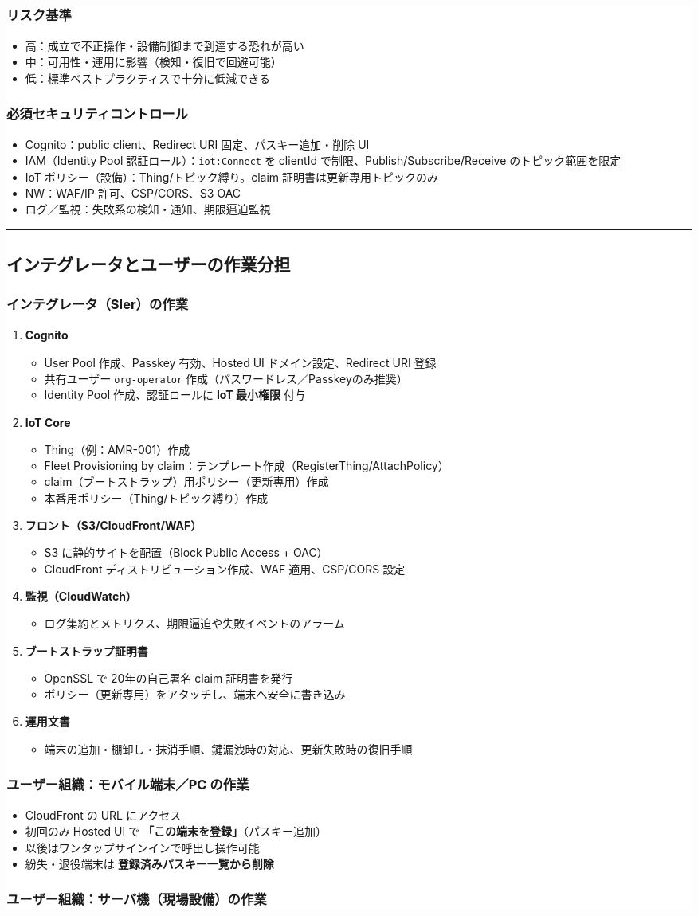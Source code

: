 ### リスク基準

* 高：成立で不正操作・設備制御まで到達する恐れが高い
* 中：可用性・運用に影響（検知・復旧で回避可能）
* 低：標準ベストプラクティスで十分に低減できる

### 必須セキュリティコントロール

* Cognito：public client、Redirect URI 固定、パスキー追加・削除 UI
* IAM（Identity Pool 認証ロール）：`iot:Connect` を clientId で制限、Publish/Subscribe/Receive のトピック範囲を限定
* IoT ポリシー（設備）：Thing/トピック縛り。claim 証明書は更新専用トピックのみ
* NW：WAF/IP 許可、CSP/CORS、S3 OAC
* ログ／監視：失敗系の検知・通知、期限逼迫監視

---

## インテグレータとユーザーの作業分担

### インテグレータ（SIer）の作業

1. **Cognito**

   * User Pool 作成、Passkey 有効、Hosted UI ドメイン設定、Redirect URI 登録
   * 共有ユーザー `org-operator` 作成（パスワードレス／Passkeyのみ推奨）
   * Identity Pool 作成、認証ロールに **IoT 最小権限** 付与
2. **IoT Core**

   * Thing（例：AMR-001）作成
   * Fleet Provisioning by claim：テンプレート作成（RegisterThing/AttachPolicy）
   * claim（ブートストラップ）用ポリシー（更新専用）作成
   * 本番用ポリシー（Thing/トピック縛り）作成
3. **フロント（S3/CloudFront/WAF）**

   * S3 に静的サイトを配置（Block Public Access + OAC）
   * CloudFront ディストリビューション作成、WAF 適用、CSP/CORS 設定
4. **監視（CloudWatch）**

   * ログ集約とメトリクス、期限逼迫や失敗イベントのアラーム
5. **ブートストラップ証明書**

   * OpenSSL で 20年の自己署名 claim 証明書を発行
   * ポリシー（更新専用）をアタッチし、端末へ安全に書き込み
6. **運用文書**

   * 端末の追加・棚卸し・抹消手順、鍵漏洩時の対応、更新失敗時の復旧手順

### ユーザー組織：モバイル端末／PC の作業

* CloudFront の URL にアクセス
* 初回のみ Hosted UI で **「この端末を登録」**（パスキー追加）
* 以後はワンタップサインインで呼出し操作可能
* 紛失・退役端末は **登録済みパスキー一覧から削除**

### ユーザー組織：サーバ機（現場設備）の作業
